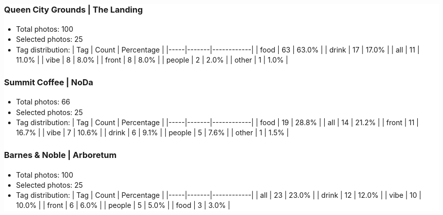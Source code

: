 ### Queen City Grounds | The Landing
- Total photos: 100
- Selected photos: 25
- Tag distribution:
  | Tag | Count | Percentage |
  |-----|-------|------------|
  | food | 63 | 63.0% |
  | drink | 17 | 17.0% |
  | all | 11 | 11.0% |
  | vibe | 8 | 8.0% |
  | front | 8 | 8.0% |
  | people | 2 | 2.0% |
  | other | 1 | 1.0% |

### Summit Coffee | NoDa
- Total photos: 66
- Selected photos: 25
- Tag distribution:
  | Tag | Count | Percentage |
  |-----|-------|------------|
  | food | 19 | 28.8% |
  | all | 14 | 21.2% |
  | front | 11 | 16.7% |
  | vibe | 7 | 10.6% |
  | drink | 6 | 9.1% |
  | people | 5 | 7.6% |
  | other | 1 | 1.5% |

### Barnes & Noble | Arboretum
- Total photos: 100
- Selected photos: 25
- Tag distribution:
  | Tag | Count | Percentage |
  |-----|-------|------------|
  | all | 23 | 23.0% |
  | drink | 12 | 12.0% |
  | vibe | 10 | 10.0% |
  | front | 6 | 6.0% |
  | people | 5 | 5.0% |
  | food | 3 | 3.0% |
